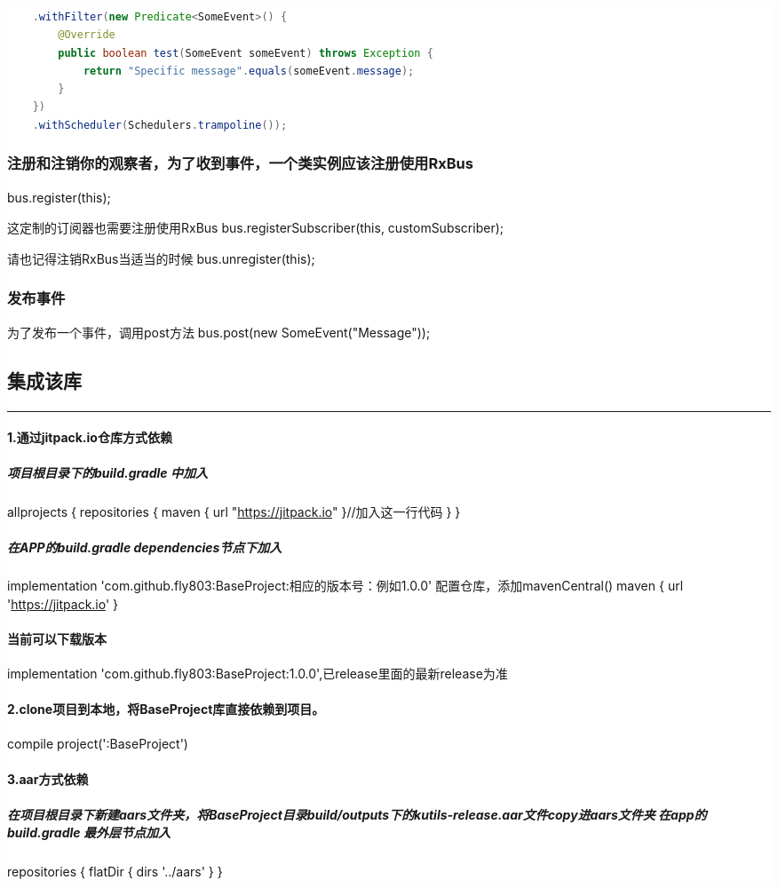 ```Java
    .withFilter(new Predicate<SomeEvent>() {
        @Override
        public boolean test(SomeEvent someEvent) throws Exception {
            return "Specific message".equals(someEvent.message);
        }
    })
    .withScheduler(Schedulers.trampoline());
```
### 注册和注销你的观察者，为了收到事件，一个类实例应该注册使用RxBus
bus.register(this);

这定制的订阅器也需要注册使用RxBus
bus.registerSubscriber(this, customSubscriber);

请也记得注销RxBus当适当的时候
bus.unregister(this);

### 发布事件

为了发布一个事件，调用post方法
bus.post(new SomeEvent("Message"));


## 集成该库
-----------

#### 1.通过jitpack.io仓库方式依赖
##### 项目根目录下的build.gradle 中加入

allprojects {
    repositories {
        maven { url "https://jitpack.io" }//加入这一行代码
    }
}

##### 在APP的build.gradle dependencies节点下加入

implementation 'com.github.fly803:BaseProject:相应的版本号：例如1.0.0'
配置仓库，添加mavenCentral() maven { url 'https://jitpack.io' }

#### 当前可以下载版本
implementation 'com.github.fly803:BaseProject:1.0.0',已release里面的最新release为准

#### 2.clone项目到本地，将BaseProject库直接依赖到项目。

compile project(':BaseProject')

#### 3.aar方式依赖
##### 在项目根目录下新建aars文件夹，将BaseProject目录build/outputs下的kutils-release.aar文件copy进aars文件夹  在app的build.gradle 最外层节点加入

repositories { flatDir { dirs '../aars' } }
